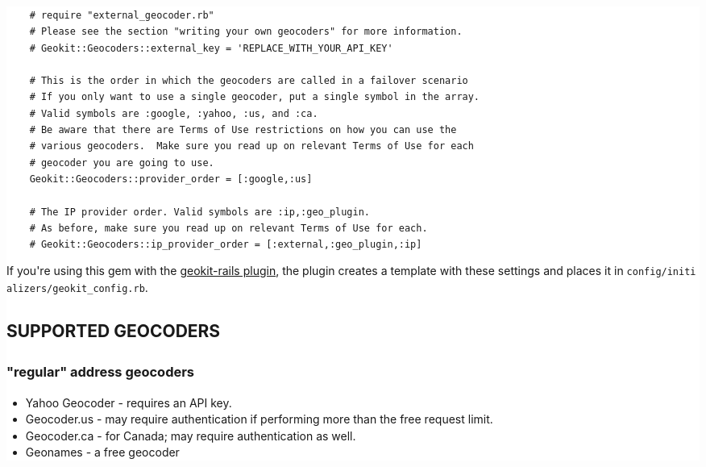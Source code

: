 		# require "external_geocoder.rb"
		# Please see the section "writing your own geocoders" for more information.
		# Geokit::Geocoders::external_key = 'REPLACE_WITH_YOUR_API_KEY'
		
		# This is the order in which the geocoders are called in a failover scenario
		# If you only want to use a single geocoder, put a single symbol in the array.
		# Valid symbols are :google, :yahoo, :us, and :ca.
		# Be aware that there are Terms of Use restrictions on how you can use the 
		# various geocoders.  Make sure you read up on relevant Terms of Use for each
		# geocoder you are going to use.
		Geokit::Geocoders::provider_order = [:google,:us]
		
		# The IP provider order. Valid symbols are :ip,:geo_plugin.
		# As before, make sure you read up on relevant Terms of Use for each.
		# Geokit::Geocoders::ip_provider_order = [:external,:geo_plugin,:ip]

If you're using this gem with the [geokit-rails plugin](http://github.com/andre/geokit-rails/tree/master), the plugin
creates a template with these settings and places it in `config/initializers/geokit_config.rb`.

## SUPPORTED GEOCODERS

### "regular" address geocoders 
* Yahoo Geocoder - requires an API key.
* Geocoder.us - may require authentication if performing more than the free request limit.
* Geocoder.ca - for Canada; may require authentication as well.
* Geonames - a free geocoder
